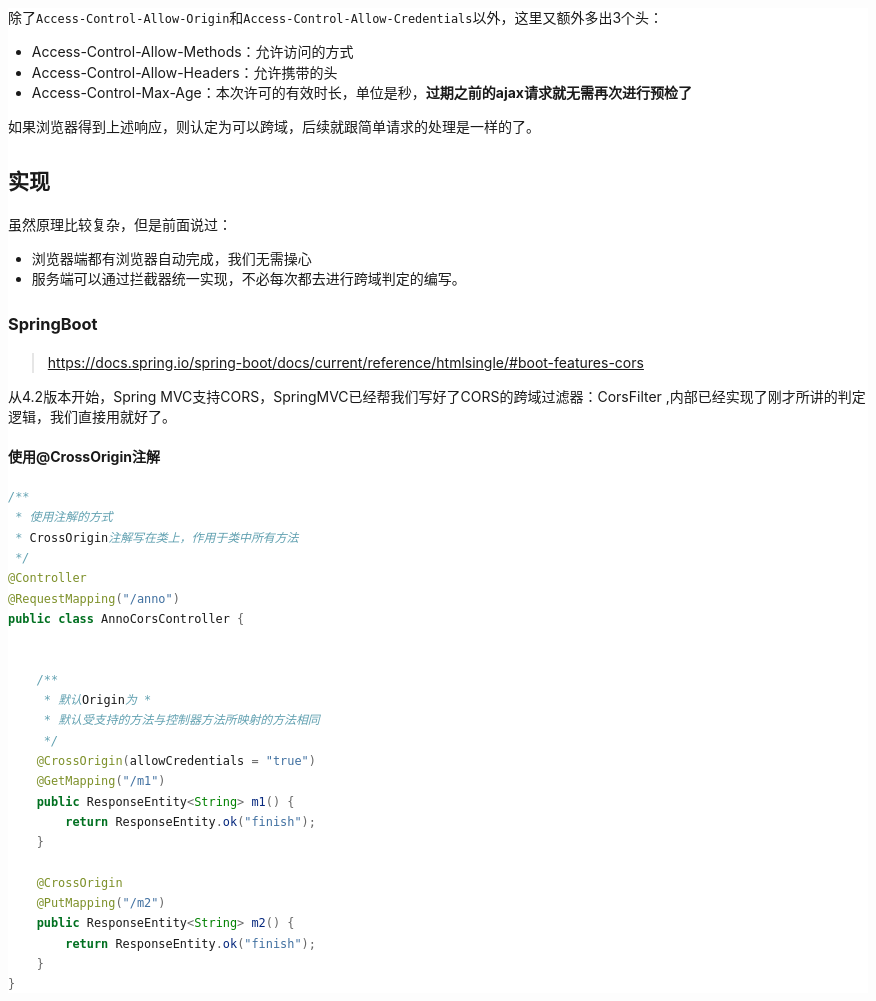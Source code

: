 除了`Access-Control-Allow-Origin`和`Access-Control-Allow-Credentials`以外，这里又额外多出3个头：

- Access-Control-Allow-Methods：允许访问的方式
- Access-Control-Allow-Headers：允许携带的头
- Access-Control-Max-Age：本次许可的有效时长，单位是秒，**过期之前的ajax请求就无需再次进行预检了**



如果浏览器得到上述响应，则认定为可以跨域，后续就跟简单请求的处理是一样的了。



## 实现

虽然原理比较复杂，但是前面说过：

- 浏览器端都有浏览器自动完成，我们无需操心
- 服务端可以通过拦截器统一实现，不必每次都去进行跨域判定的编写。



### SpringBoot

> https://docs.spring.io/spring-boot/docs/current/reference/htmlsingle/#boot-features-cors

从4.2版本开始，Spring MVC支持CORS，SpringMVC已经帮我们写好了CORS的跨域过滤器：CorsFilter ,内部已经实现了刚才所讲的判定逻辑，我们直接用就好了。



#### 使用@CrossOrigin注解

```java
/**
 * 使用注解的方式
 * CrossOrigin注解写在类上，作用于类中所有方法
 */
@Controller
@RequestMapping("/anno")
public class AnnoCorsController {


    /**
     * 默认Origin为 *
     * 默认受支持的方法与控制器方法所映射的方法相同
     */
    @CrossOrigin(allowCredentials = "true")
    @GetMapping("/m1")
    public ResponseEntity<String> m1() {
        return ResponseEntity.ok("finish");
    }

    @CrossOrigin
    @PutMapping("/m2")
    public ResponseEntity<String> m2() {
        return ResponseEntity.ok("finish");
    }
}
```
